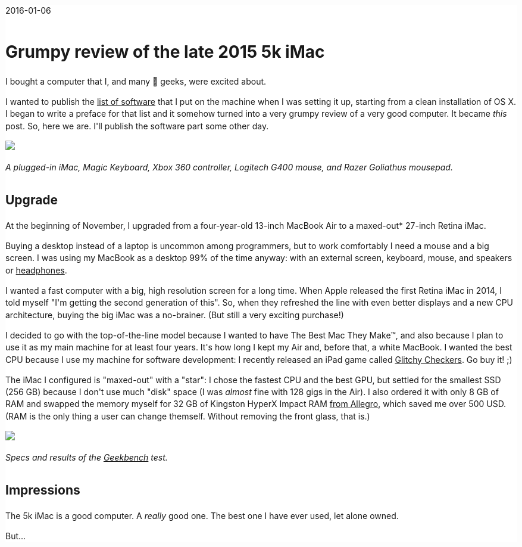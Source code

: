 2016-01-06

Grumpy review of the late 2015 5k iMac
======================================

I bought a computer that I, and many &nbsp;geeks, were excited about.

I wanted to publish the [list of software](/posts/mac-software) that I put on the machine when I was setting it up, starting from a clean installation of OS X.  I began to write a preface for that list and it somehow turned into a very grumpy review of a very good computer.  It became *this* post.  So, here we are.  I'll publish the software part some other day.

![](clean.jpg)

*A plugged-in iMac, Magic Keyboard, Xbox 360 controller, Logitech G400 mouse, and Razer Goliathus mousepad.*


Upgrade
-------

At the beginning of November, I upgraded from a four-year-old 13-inch MacBook Air to a maxed-out\* 27-inch Retina iMac.

Buying a desktop instead of a laptop is uncommon among programmers, but to work comfortably I need a mouse and a big screen.  I was using my MacBook as a desktop 99% of the time anyway: with an external screen, keyboard, mouse, and speakers or [headphones](/posts/office-headphones).

I wanted a fast computer with a big, high resolution screen for a long time.  When Apple released the first Retina iMac in 2014, I told myself "I'm getting the second generation of this".  So, when they refreshed the line with even better displays and a new CPU architecture, buying the big iMac was a no-brainer.  (But still a very exciting purchase!)

I decided to go with the top-of-the-line model because I wanted to have The Best Mac They Make™, and also because I plan to use it as my main machine for at least four years.  It's how long I kept my Air and, before that, a white MacBook.  I wanted the best CPU because I use my machine for software development: I recently released an iPad game called [Glitchy Checkers][]. Go buy it! ;)

  [Glitchy Checkers]: http://GlitchyCheckers.com

The iMac I configured is "maxed-out" with a "star": I chose the fastest CPU and the best GPU, but settled for the smallest SSD (256&nbsp;GB) because I don't use much "disk" space (I was *almost* fine with 128 gigs in the Air).  I also ordered it with only 8 GB of RAM and swapped the memory myself for 32&nbsp;GB of Kingston HyperX Impact RAM [from Allegro][allegro], which saved me over 500&nbsp;USD.  (RAM is the only thing a user can change themself.  Without removing the front glass, that is.)

  [allegro]: http://allegro.pl/kingston-hyperx-impact-sodimm-ddr3l-16gb-1866mhz-i5730717173.html

![](specs.png)

*Specs and results of the [Geekbench][] test.*

  [Geekbench]: http://www.primatelabs.com/geekbench/


Impressions
-----------

The 5k iMac is a good computer.  A *really* good one.  The best one I have ever used, let alone owned.

But...


  [instagram]: https://www.instagram.com/p/93Yeg4l8eP/
  [Ducati 899]: https://i.kinja-img.com/gawker-media/image/upload/newl14drnpeclvjmwygo.jpg
  [Das Keyboard]: http://www.daskeyboard.com/model-s-professional/
  [lifta]: http://madebycardinal.com/
  [artifox]: http://www.theartifox.com/
  [Apple Nigiri]: http://www.apple.com/shop/product/MLA02LL/A/magic-mouse-2
  [Logitech MX Master]: https://www.youtube.com/watch?v=JDJDeuJbiKc
  [Apple Magic Trackpad 2]: https://sixcolors.com/post/2015/10/apple-magic-trackpad-2-review/